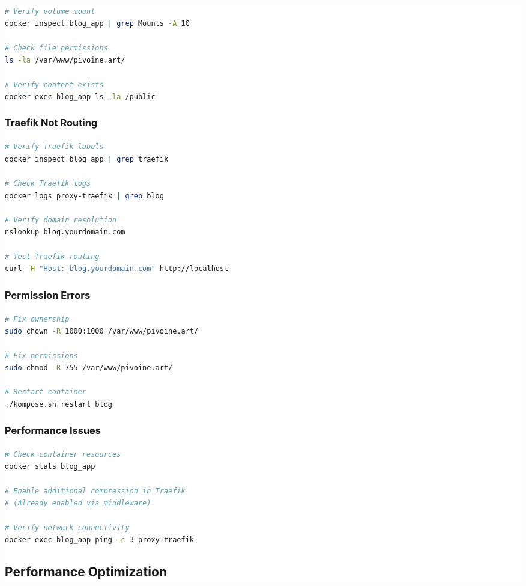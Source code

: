 ```bash
# Verify volume mount
docker inspect blog_app | grep Mounts -A 10

# Check file permissions
ls -la /var/www/pivoine.art/

# Verify content exists
docker exec blog_app ls -la /public
```

### Traefik Not Routing

```bash
# Verify Traefik labels
docker inspect blog_app | grep traefik

# Check Traefik logs
docker logs proxy-traefik | grep blog

# Verify domain resolution
nslookup blog.yourdomain.com

# Test Traefik routing
curl -H "Host: blog.yourdomain.com" http://localhost
```

### Permission Errors

```bash
# Fix ownership
sudo chown -R 1000:1000 /var/www/pivoine.art/

# Fix permissions
sudo chmod -R 755 /var/www/pivoine.art/

# Restart container
./kompose.sh restart blog
```

### Performance Issues

```bash
# Check container resources
docker stats blog_app

# Enable additional compression in Traefik
# (Already enabled via middleware)

# Verify network connectivity
docker exec blog_app ping -c 3 proxy-traefik
```

## Performance Optimization
